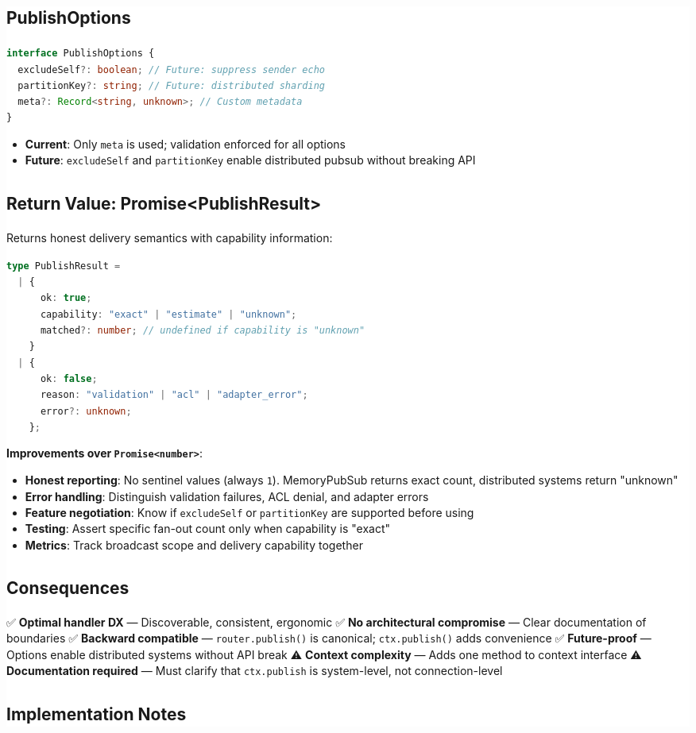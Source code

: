 ## PublishOptions

```ts
interface PublishOptions {
  excludeSelf?: boolean; // Future: suppress sender echo
  partitionKey?: string; // Future: distributed sharding
  meta?: Record<string, unknown>; // Custom metadata
}
```

- **Current**: Only `meta` is used; validation enforced for all options
- **Future**: `excludeSelf` and `partitionKey` enable distributed pubsub without breaking API

## Return Value: Promise&lt;PublishResult&gt;

Returns honest delivery semantics with capability information:

```typescript
type PublishResult =
  | {
      ok: true;
      capability: "exact" | "estimate" | "unknown";
      matched?: number; // undefined if capability is "unknown"
    }
  | {
      ok: false;
      reason: "validation" | "acl" | "adapter_error";
      error?: unknown;
    };
```

**Improvements over `Promise<number>`**:

- **Honest reporting**: No sentinel values (always `1`). MemoryPubSub returns exact count, distributed systems return "unknown"
- **Error handling**: Distinguish validation failures, ACL denial, and adapter errors
- **Feature negotiation**: Know if `excludeSelf` or `partitionKey` are supported before using
- **Testing**: Assert specific fan-out count only when capability is "exact"
- **Metrics**: Track broadcast scope and delivery capability together

## Consequences

✅ **Optimal handler DX** — Discoverable, consistent, ergonomic
✅ **No architectural compromise** — Clear documentation of boundaries
✅ **Backward compatible** — `router.publish()` is canonical; `ctx.publish()` adds convenience
✅ **Future-proof** — Options enable distributed systems without API break
⚠️ **Context complexity** — Adds one method to context interface
⚠️ **Documentation required** — Must clarify that `ctx.publish` is system-level, not connection-level

## Implementation Notes
